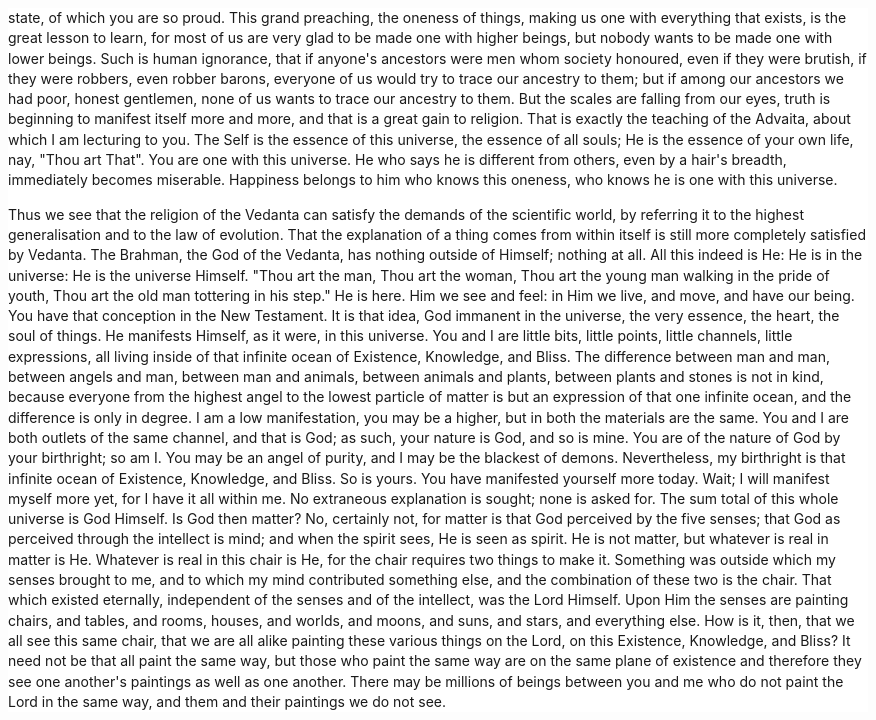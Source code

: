 state, of which you are so proud. This grand preaching, the oneness of
things, making us one with everything that exists, is the great lesson
to learn, for most of us are very glad to be made one with higher
beings, but nobody wants to be made one with lower beings. Such is human
ignorance, that if anyone's ancestors were men whom society honoured,
even if they were brutish, if they were robbers, even robber barons,
everyone of us would try to trace our ancestry to them; but if among our
ancestors we had poor, honest gentlemen, none of us wants to trace our
ancestry to them. But the scales are falling from our eyes, truth is
beginning to manifest itself more and more, and that is a great gain to
religion. That is exactly the teaching of the Advaita, about which I am
lecturing to you. The Self is the essence of this universe, the essence
of all souls; He is the essence of your own life, nay, "Thou art That".
You are one with this universe. He who says he is different from others,
even by a hair's breadth, immediately becomes miserable. Happiness
belongs to him who knows this oneness, who knows he is one with this
universe.

Thus we see that the religion of the Vedanta can satisfy the demands of
the scientific world, by referring it to the highest generalisation and
to the law of evolution. That the explanation of a thing comes from
within itself is still more completely satisfied by Vedanta. The
Brahman, the God of the Vedanta, has nothing outside of Himself; nothing
at all. All this indeed is He: He is in the universe: He is the universe
Himself. "Thou art the man, Thou art the woman, Thou art the young man
walking in the pride of youth, Thou art the old man tottering in his
step." He is here. Him we see and feel: in Him we live, and move, and
have our being. You have that conception in the New Testament. It is
that idea, God immanent in the universe, the very essence, the heart,
the soul of things. He manifests Himself, as it were, in this universe.
You and I are little bits, little points, little channels, little
expressions, all living inside of that infinite ocean of Existence,
Knowledge, and Bliss. The difference between man and man, between angels
and man, between man and animals, between animals and plants, between
plants and stones is not in kind, because everyone from the highest
angel to the lowest particle of matter is but an expression of that one
infinite ocean, and the difference is only in degree. I am a low
manifestation, you may be a higher, but in both the materials are the
same. You and I are both outlets of the same channel, and that is God;
as such, your nature is God, and so is mine. You are of the nature of
God by your birthright; so am I. You may be an angel of purity, and I
may be the blackest of demons. Nevertheless, my birthright is that
infinite ocean of Existence, Knowledge, and Bliss. So is yours. You have
manifested yourself more today. Wait; I will manifest myself more yet,
for I have it all within me. No extraneous explanation is sought; none
is asked for. The sum total of this whole universe is God Himself. Is
God then matter? No, certainly not, for matter is that God perceived by
the five senses; that God as perceived through the intellect is mind;
and when the spirit sees, He is seen as spirit. He is not matter, but
whatever is real in matter is He. Whatever is real in this chair is He,
for the chair requires two things to make it. Something was outside
which my senses brought to me, and to which my mind contributed
something else, and the combination of these two is the chair. That
which existed eternally, independent of the senses and of the intellect,
was the Lord Himself. Upon Him the senses are painting chairs, and
tables, and rooms, houses, and worlds, and moons, and suns, and stars,
and everything else. How is it, then, that we all see this same chair,
that we are all alike painting these various things on the Lord, on this
Existence, Knowledge, and Bliss? It need not be that all paint the same
way, but those who paint the same way are on the same plane of existence
and therefore they see one another's paintings as well as one another.
There may be millions of beings between you and me who do not paint the
Lord in the same way, and them and their paintings we do not see.
